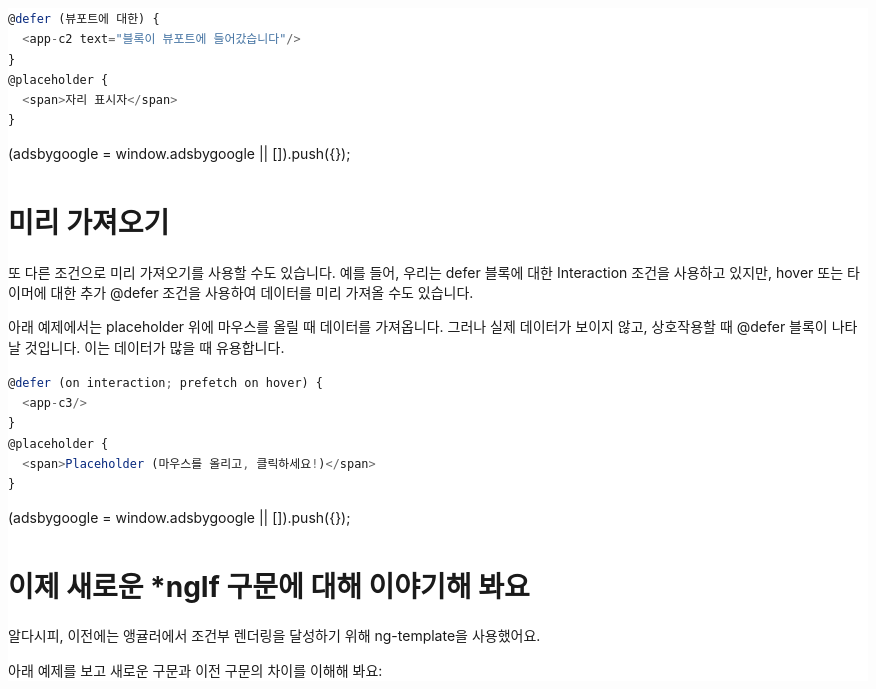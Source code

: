```js
@defer (뷰포트에 대한) {
  <app-c2 text="블록이 뷰포트에 들어갔습니다"/>
}
@placeholder {
  <span>자리 표시자</span>
}
```


<ins class="adsbygoogle"
  style="display:block"
  data-ad-client="ca-pub-4877378276818686"
  data-ad-slot="9743150776"
  data-ad-format="auto"
  data-full-width-responsive="true"></ins>
<component is="script">
(adsbygoogle = window.adsbygoogle || []).push({});
</component>

# 미리 가져오기

또 다른 조건으로 미리 가져오기를 사용할 수도 있습니다. 예를 들어, 우리는 defer 블록에 대한 Interaction 조건을 사용하고 있지만, hover 또는 타이머에 대한 추가 @defer 조건을 사용하여 데이터를 미리 가져올 수도 있습니다.

아래 예제에서는 placeholder 위에 마우스를 올릴 때 데이터를 가져옵니다. 그러나 실제 데이터가 보이지 않고, 상호작용할 때 @defer 블록이 나타날 것입니다. 이는 데이터가 많을 때 유용합니다.

```js
@defer (on interaction; prefetch on hover) {
  <app-c3/>
}
@placeholder {
  <span>Placeholder (마우스를 올리고, 클릭하세요!)</span>
}
```


<ins class="adsbygoogle"
  style="display:block"
  data-ad-client="ca-pub-4877378276818686"
  data-ad-slot="9743150776"
  data-ad-format="auto"
  data-full-width-responsive="true"></ins>
<component is="script">
(adsbygoogle = window.adsbygoogle || []).push({});
</component>

# 이제 새로운 *ngIf 구문에 대해 이야기해 봐요

알다시피, 이전에는 앵귤러에서 조건부 렌더링을 달성하기 위해 ng-template을 사용했어요.

아래 예제를 보고 새로운 구문과 이전 구문의 차이를 이해해 봐요:
